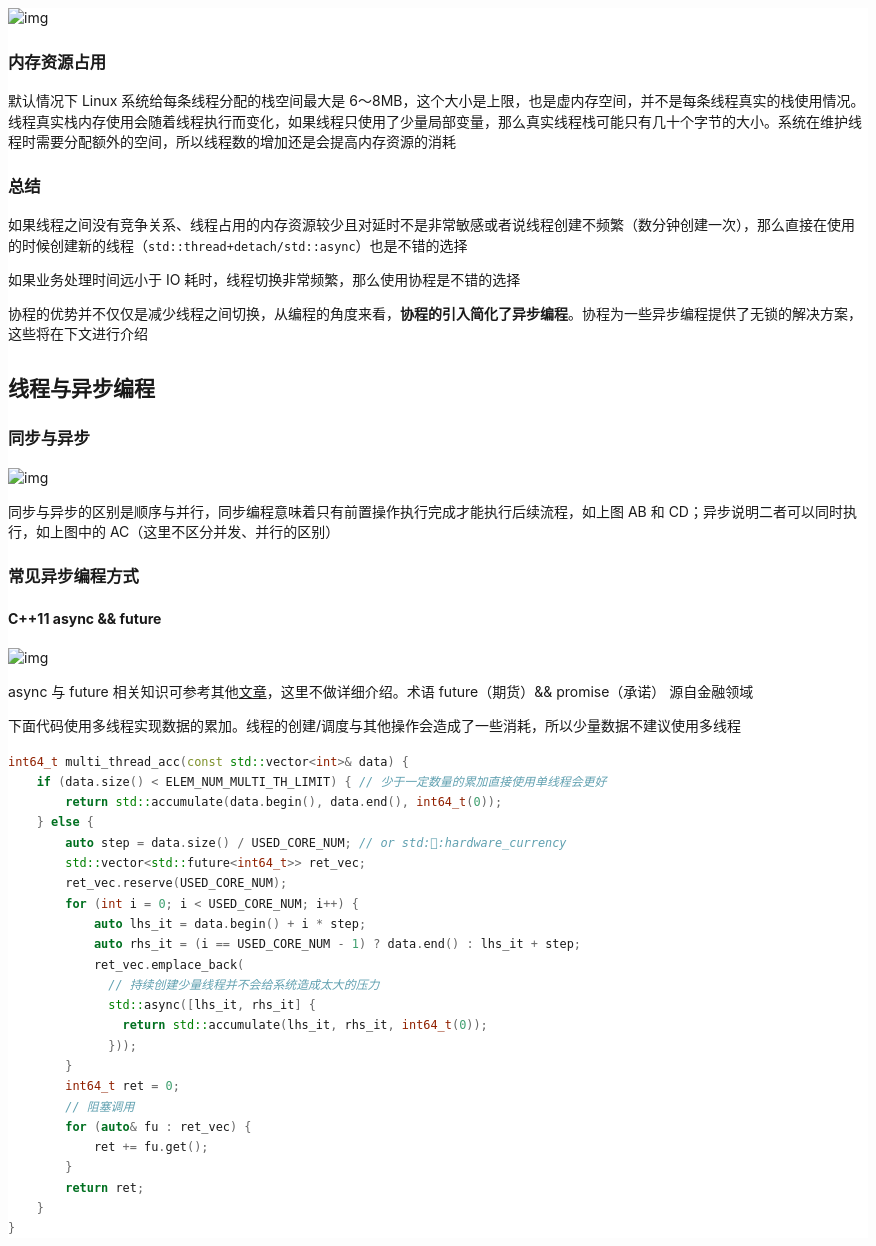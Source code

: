 ![img](https://u98yad7iy.oss-cn-shanghai.aliyuncs.com/imgsbed/2021/09/15/11-38-56-scoperel-f3dd64ec57a.png)

### 内存资源占用

默认情况下 Linux 系统给每条线程分配的栈空间最大是  6～8MB，这个大小是上限，也是虚内存空间，并不是每条线程真实的栈使用情况。线程真实栈内存使用会随着线程执行而变化，如果线程只使用了少量局部变量，那么真实线程栈可能只有几十个字节的大小。系统在维护线程时需要分配额外的空间，所以线程数的增加还是会提高内存资源的消耗

### 总结

如果线程之间没有竞争关系、线程占用的内存资源较少且对延时不是非常敏感或者说线程创建不频繁（数分钟创建一次），那么直接在使用的时候创建新的线程（`std::thread+detach/std::async`）也是不错的选择

如果业务处理时间远小于 IO 耗时，线程切换非常频繁，那么使用协程是不错的选择

协程的优势并不仅仅是减少线程之间切换，从编程的角度来看，**协程的引入简化了异步编程**。协程为一些异步编程提供了无锁的解决方案，这些将在下文进行介绍

## 线程与异步编程

### 同步与异步

![img](https://u98yad7iy.oss-cn-shanghai.aliyuncs.com/imgsbed/2021/08/29/09-52-31-sync-async-df83f042116.jpg)

同步与异步的区别是顺序与并行，同步编程意味着只有前置操作执行完成才能执行后续流程，如上图 AB 和 CD；异步说明二者可以同时执行，如上图中的 AC（这里不区分并发、并行的区别）

### 常见异步编程方式

#### C++11 async && future

![img](https://u98yad7iy.oss-cn-shanghai.aliyuncs.com/imgsbed/2021/08/21/21-39-08-fp-a91bab183da.jpg)

async 与 future 相关知识可参考其他[文章](https://www.cnblogs.com/moodlxs/p/10111601.html)，这里不做详细介绍。术语 future（期货）&& promise（承诺） 源自金融领域

下面代码使用多线程实现数据的累加。线程的创建/调度与其他操作会造成了一些消耗，所以少量数据不建议使用多线程

```cpp
int64_t multi_thread_acc(const std::vector<int>& data) {
    if (data.size() < ELEM_NUM_MULTI_TH_LIMIT) { // 少于一定数量的累加直接使用单线程会更好
        return std::accumulate(data.begin(), data.end(), int64_t(0));
    } else {
        auto step = data.size() / USED_CORE_NUM; // or std:🧵:hardware_currency
        std::vector<std::future<int64_t>> ret_vec;
        ret_vec.reserve(USED_CORE_NUM);
        for (int i = 0; i < USED_CORE_NUM; i++) {
            auto lhs_it = data.begin() + i * step;
            auto rhs_it = (i == USED_CORE_NUM - 1) ? data.end() : lhs_it + step;
            ret_vec.emplace_back(
              // 持续创建少量线程并不会给系统造成太大的压力
              std::async([lhs_it, rhs_it] {
                return std::accumulate(lhs_it, rhs_it, int64_t(0));
              }));
        }
        int64_t ret = 0;
        // 阻塞调用
        for (auto& fu : ret_vec) {
            ret += fu.get();
        }
        return ret;
    }
}
```
